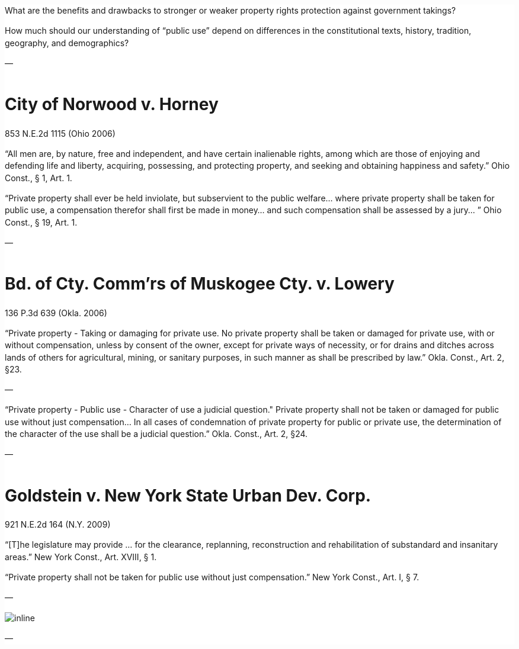 What are the benefits and drawbacks to stronger or weaker property rights protection against government takings?

How much should our understanding of “public use” depend on differences in the constitutional texts, history, tradition, geography, and demographics?

—

# City of Norwood v. Horney
853 N.E.2d 1115 (Ohio 2006)

“All men are, by nature, free and independent, and have certain inalienable rights, among which are those of enjoying and defending life and liberty, acquiring, possessing, and protecting property, and seeking and obtaining happiness and safety.” Ohio Const., § 1, Art. 1.

“Private property shall ever be held inviolate, but subservient to the public welfare… where private property shall be taken for public use, a compensation therefor shall first be made in money… and such compensation shall be assessed by a jury… ” Ohio Const., § 19, Art. 1.

—

# Bd. of Cty. Comm’rs of Muskogee Cty. v. Lowery
136 P.3d 639 (Okla. 2006)

“Private property - Taking or damaging for private use.
No private property shall be taken or damaged for private use, with or without compensation, unless by consent of the owner, except for private ways of necessity, or for drains and ditches across lands of others for agricultural, mining, or sanitary purposes, in such manner as shall be prescribed by law.” Okla. Const., Art. 2, §23.

—

“Private property - Public use - Character of use a judicial question."
Private property shall not be taken or damaged for public use without just compensation… In all cases of condemnation of private property for public or private use, the determination of the character of the use shall be a judicial question.” Okla. Const., Art. 2, §24.

—

# Goldstein v. New York State Urban Dev. Corp.
921 N.E.2d 164 (N.Y. 2009)

“[T]he legislature may provide … for the clearance, replanning, reconstruction and rehabilitation of substandard and insanitary areas.” New York Const., Art. XVIII, § 1.

“Private property shall not be taken for public use without just compensation.” New York Const., Art. I, § 7.

—

![inline](images/atlanticyards.jpeg)

—
